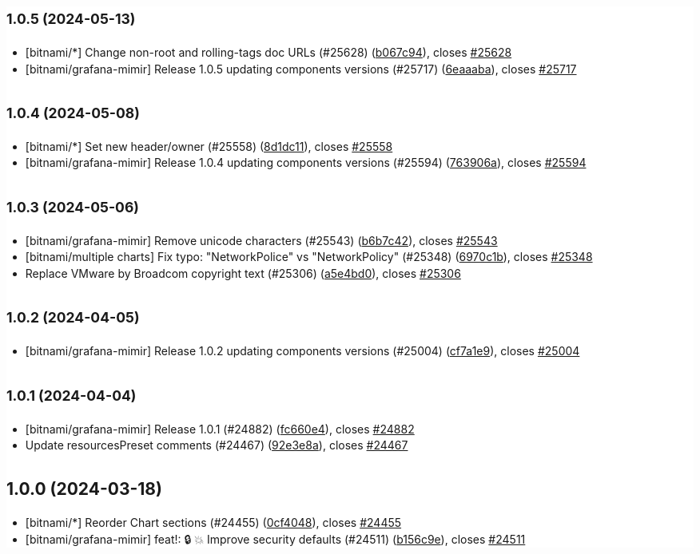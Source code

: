 ## <small>1.0.5 (2024-05-13)</small>

* [bitnami/*] Change non-root and rolling-tags doc URLs (#25628) ([b067c94](https://github.com/bitnami/charts/commit/b067c94f6bcde427863c197fd355f0b5ba12ff5b)), closes [#25628](https://github.com/bitnami/charts/issues/25628)
* [bitnami/grafana-mimir] Release 1.0.5 updating components versions (#25717) ([6eaaaba](https://github.com/bitnami/charts/commit/6eaaaba9f1625f8d89cc826ae500cac42945c2f0)), closes [#25717](https://github.com/bitnami/charts/issues/25717)

## <small>1.0.4 (2024-05-08)</small>

* [bitnami/*] Set new header/owner (#25558) ([8d1dc11](https://github.com/bitnami/charts/commit/8d1dc11f5fb30db6fba50c43d7af59d2f79deed3)), closes [#25558](https://github.com/bitnami/charts/issues/25558)
* [bitnami/grafana-mimir] Release 1.0.4 updating components versions (#25594) ([763906a](https://github.com/bitnami/charts/commit/763906aeb94e2580d17687ceb588577b946ace92)), closes [#25594](https://github.com/bitnami/charts/issues/25594)

## <small>1.0.3 (2024-05-06)</small>

* [bitnami/grafana-mimir] Remove unicode characters (#25543) ([b6b7c42](https://github.com/bitnami/charts/commit/b6b7c421f8cbdbe7dbda9f901364626cda7add9b)), closes [#25543](https://github.com/bitnami/charts/issues/25543)
* [bitnami/multiple charts] Fix typo: "NetworkPolice" vs "NetworkPolicy" (#25348) ([6970c1b](https://github.com/bitnami/charts/commit/6970c1ba245873506e73d459c6eac1e4919b778f)), closes [#25348](https://github.com/bitnami/charts/issues/25348)
* Replace VMware by Broadcom copyright text (#25306) ([a5e4bd0](https://github.com/bitnami/charts/commit/a5e4bd0e35e419203793976a78d9d0a13de92c76)), closes [#25306](https://github.com/bitnami/charts/issues/25306)

## <small>1.0.2 (2024-04-05)</small>

* [bitnami/grafana-mimir] Release 1.0.2 updating components versions (#25004) ([cf7a1e9](https://github.com/bitnami/charts/commit/cf7a1e9cfa9ea95587725c9c33526dfcbe2b995d)), closes [#25004](https://github.com/bitnami/charts/issues/25004)

## <small>1.0.1 (2024-04-04)</small>

* [bitnami/grafana-mimir] Release 1.0.1 (#24882) ([fc660e4](https://github.com/bitnami/charts/commit/fc660e462b6491d9019e721e6cbe70ccada4ffc8)), closes [#24882](https://github.com/bitnami/charts/issues/24882)
* Update resourcesPreset comments (#24467) ([92e3e8a](https://github.com/bitnami/charts/commit/92e3e8a507326d2a20a8f10ab3e7746a2ec5c554)), closes [#24467](https://github.com/bitnami/charts/issues/24467)

## 1.0.0 (2024-03-18)

* [bitnami/*] Reorder Chart sections (#24455) ([0cf4048](https://github.com/bitnami/charts/commit/0cf4048e8743f70a9753d460655bd030cbff6824)), closes [#24455](https://github.com/bitnami/charts/issues/24455)
* [bitnami/grafana-mimir] feat!: :lock: :boom: Improve security defaults (#24511) ([b156c9e](https://github.com/bitnami/charts/commit/b156c9ee9da56d149aae815ffc9e84ea6070e5df)), closes [#24511](https://github.com/bitnami/charts/issues/24511)
